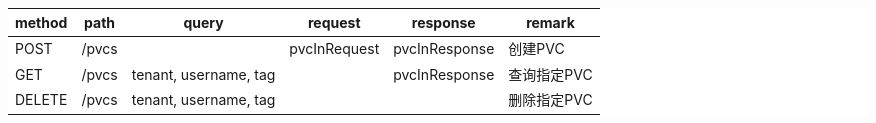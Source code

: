 | method | path | query | request | response | remark |
| ------ | ---- | ----- | ------- | -------- | ------ |
| POST | /pvcs | | pvcInRequest | pvcInResponse | 创建PVC |
| GET | /pvcs | tenant, username, tag | | pvcInResponse | 查询指定PVC |
| DELETE | /pvcs | tenant, username, tag | | | 删除指定PVC |
